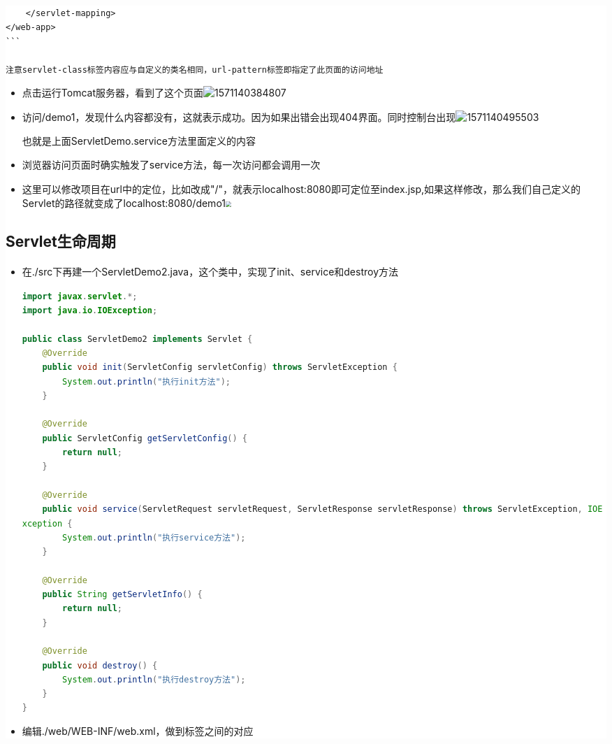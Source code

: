        </servlet-mapping>
    </web-app>
    ```

    注意servlet-class标签内容应与自定义的类名相同，url-pattern标签即指定了此页面的访问地址

- 点击运行Tomcat服务器，看到了这个页面![1571140384807](C:\Users\Administrator\AppData\Roaming\Typora\typora-user-images\1571140384807.png)

- 访问/demo1，发现什么内容都没有，这就表示成功。因为如果出错会出现404界面。同时控制台出现![1571140495503](C:\Users\Administrator\AppData\Roaming\Typora\typora-user-images\1571140495503.png)

    也就是上面ServletDemo.service方法里面定义的内容

- 浏览器访问页面时确实触发了service方法，每一次访问都会调用一次

- 这里可以修改项目在url中的定位，比如改成"/"，就表示localhost:8080即可定位至index.jsp,如果这样修改，那么我们自己定义的Servlet的路径就变成了localhost:8080/demo1<img src="C:\Users\Administrator\AppData\Roaming\Typora\typora-user-images\1571140863404.png" style="zoom: 50%;" />

## Servlet生命周期

- 在./src下再建一个ServletDemo2.java，这个类中，实现了init、service和destroy方法

    ```java
    import javax.servlet.*;
    import java.io.IOException;
    
    public class ServletDemo2 implements Servlet {
        @Override
        public void init(ServletConfig servletConfig) throws ServletException {
            System.out.println("执行init方法");
        }
    
        @Override
        public ServletConfig getServletConfig() {
            return null;
        }
    
        @Override
        public void service(ServletRequest servletRequest, ServletResponse servletResponse) throws ServletException, IOException {
            System.out.println("执行service方法");
        }
    
        @Override
        public String getServletInfo() {
            return null;
        }
    
        @Override
        public void destroy() {
            System.out.println("执行destroy方法");
        }
    }
    ```

- 编辑./web/WEB-INF/web.xml，做到标签之间的对应
